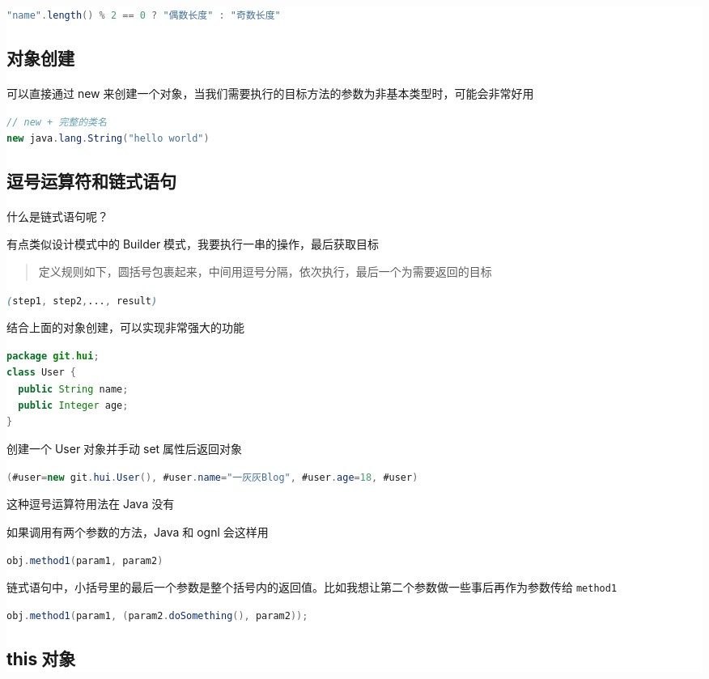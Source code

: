 ```java
"name".length() % 2 == 0 ? "偶数长度" : "奇数长度"
```


## 对象创建

可以直接通过 new 来创建一个对象，当我们需要执行的目标方法的参数为非基本类型时，可能会非常好用

```java
// new + 完整的类名
new java.lang.String("hello world")
```

## 逗号运算符和链式语句

什么是链式语句呢？

有点类似设计模式中的 Builder 模式，我要执行一串的操作，最后获取目标

> 定义规则如下，圆括号包裹起来，中间用逗号分隔，依次执行，最后一个为需要返回的目标

```scss
(step1, step2,..., result)
```

结合上面的对象创建，可以实现非常强大的功能

```java
package git.hui;
class User {
  public String name;
  public Integer age;
}
```

创建一个 User 对象并手动 set 属性后返回对象

```java
(#user=new git.hui.User(), #user.name="一灰灰Blog", #user.age=18, #user)
```


这种逗号运算符用法在 Java 没有

如果调用有两个参数的方法，Java 和 ognl 会这样用

```java
obj.method1(param1, param2)
```

链式语句中，小括号里的最后一个参数是整个括号内的返回值。比如我想让第二个参数做一些事后再作为参数传给 `method1`

```java
obj.method1(param1, (param2.doSomething(), param2));
```

## this 对象

